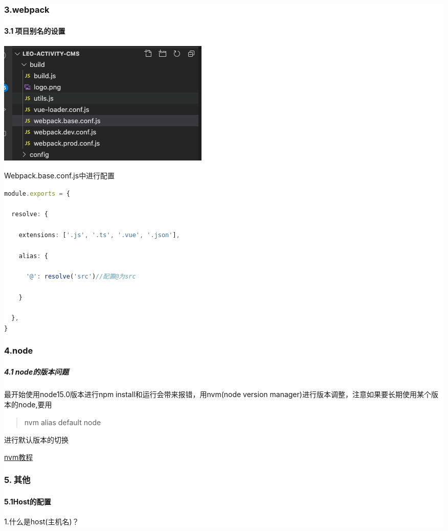 ### 3.webpack

#### 3.1 项目别名的设置

![image-20201123183829464](活动平台知识总结.assets/image-20201123183829464.png)

Webpack.base.conf.js中进行配置

```typescript
module.exports = {

  resolve: {

​    extensions: ['.js', '.ts', '.vue', '.json'],

​    alias: {

​      '@': resolve('src')//配置@为src

​    }

  },
}
```

### 4.node

##### 4.1 node的版本问题

最开始使用node15.0版本进行npm install和运行会带来报错，用nvm(node version manager)进行版本调整，注意如果要长期使用某个版本的node,要用
> nvm alias default node

进行默认版本的切换

[nvm教程](https://github.com/nvm-sh/nvm#usage)

### 5. 其他

#### 5.1Host的配置

1.什么是host(主机名)？
